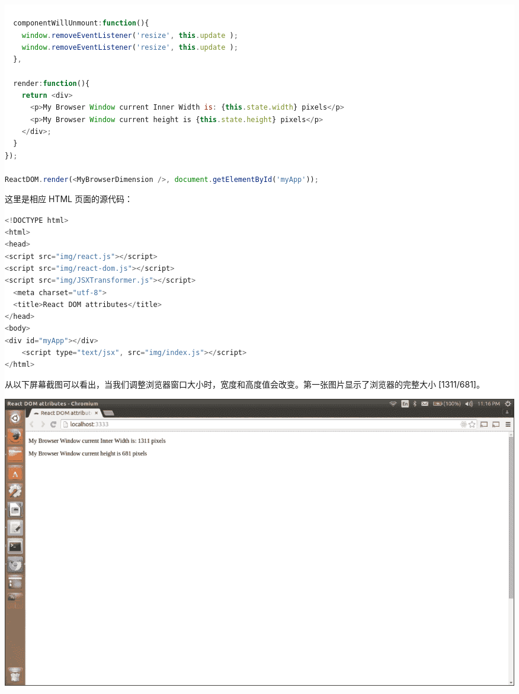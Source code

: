 ```js

  componentWillUnmount:function(){
    window.removeEventListener('resize', this.update );
    window.removeEventListener('resize', this.update );
  },

  render:function(){
    return <div>
      <p>My Browser Window current Inner Width is: {this.state.width} pixels</p>
      <p>My Browser Window current height is {this.state.height} pixels</p>
    </div>;
  }
});

ReactDOM.render(<MyBrowserDimension />, document.getElementById('myApp'));
```

这里是相应 HTML 页面的源代码：

```js
<!DOCTYPE html>
<html>
<head>
<script src="img/react.js"></script>
<script src="img/react-dom.js"></script>
<script src="img/JSXTransformer.js"></script>
  <meta charset="utf-8">
  <title>React DOM attributes</title>
</head>
<body>
<div id="myApp"></div>
    <script type="text/jsx", src="img/index.js"></script>
</html>
```

从以下屏幕截图可以看出，当我们调整浏览器窗口大小时，宽度和高度值会改变。第一张图片显示了浏览器的完整大小 [1311/681]。

![nativeEvent](img/00019.jpeg)
